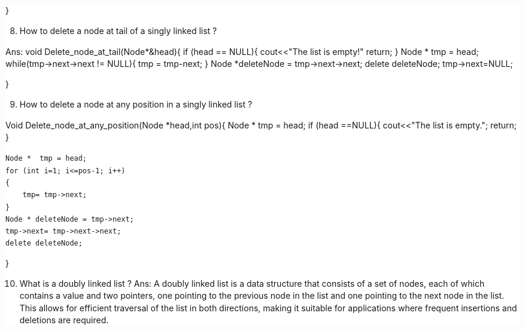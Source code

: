 
}







8. How to delete a node at tail of a singly linked list ? 


Ans: 
void Delete_node_at_tail(Node*&head){
    if (head == NULL){
        cout<<"The list is empty!"
        return;
    }
    Node * tmp = head;
    while(tmp->next->next != NULL){
        tmp = tmp-next;
    }
    Node *deleteNode = tmp->next->next;
    delete deleteNode;
    tmp->next=NULL;


}






9. How to delete a node at any position in a singly linked list ?




Void Delete_node_at_any_position(Node *head,int pos){
    Node * tmp = head;
    if (head ==NULL){
        cout<<"The list is empty.";
        return;
    }


    Node *  tmp = head;
    for (int i=1; i<=pos-1; i++)
    {
        tmp= tmp->next;
    }
    Node * deleteNode = tmp->next;
    tmp->next= tmp->next->next;
    delete deleteNode;


}




10. What is a doubly linked list ?
Ans: A doubly linked list is a data structure that consists of a set of nodes, each of which contains a value and two pointers, one pointing to the previous node in the list and one pointing to the next node in the list. This allows for efficient traversal of the list in both directions, making it suitable for applications where frequent insertions and deletions are required.
